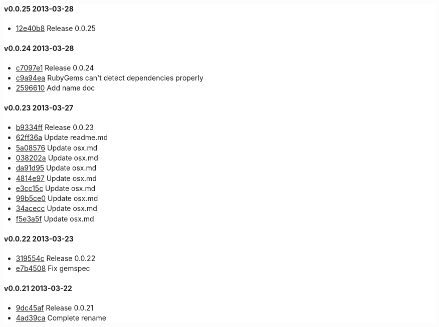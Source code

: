 
#### v0.0.25 2013-03-28

- [12e40b8](https://github.com/appium/ruby_console/commit/12e40b876136ea987d47f4d419f67d4d8aeaadd5) Release 0.0.25


#### v0.0.24 2013-03-28

- [c7097e1](https://github.com/appium/ruby_console/commit/c7097e1247c76397196389d2221efc1ae4dac803) Release 0.0.24
- [c9a94ea](https://github.com/appium/ruby_console/commit/c9a94ea19890c6b96f5ce4f491d953e651dbf4b9) RubyGems can't detect dependencies properly
- [2596610](https://github.com/appium/ruby_console/commit/2596610151f3d939fcc8edc178a65379831095d9) Add name doc


#### v0.0.23 2013-03-27

- [b9334ff](https://github.com/appium/ruby_console/commit/b9334ff5e5b4070ce0ceff061a07bd57c3386bb3) Release 0.0.23
- [62ff36a](https://github.com/appium/ruby_console/commit/62ff36a2224aa6c045efd43520b9f52910d4a2d7) Update readme.md
- [5a08576](https://github.com/appium/ruby_console/commit/5a0857672ce8f4e21e00edef2dace0c5f6f4d2e8) Update osx.md
- [038202a](https://github.com/appium/ruby_console/commit/038202a495efd7b25d970e1c48044f6bd14a5a30) Update osx.md
- [da91d95](https://github.com/appium/ruby_console/commit/da91d95b17d9a0de9a77170789cdb38d03d68cc6) Update osx.md
- [4814e97](https://github.com/appium/ruby_console/commit/4814e97079f4cd47c797276014ae118e55d79902) Update osx.md
- [e3cc15c](https://github.com/appium/ruby_console/commit/e3cc15cc311ade3fbe242d0f0ebbb7836c8c873b) Update osx.md
- [99b5ce0](https://github.com/appium/ruby_console/commit/99b5ce011cec5fdc13ccfde60d78bd6350cebf2b) Update osx.md
- [34acecc](https://github.com/appium/ruby_console/commit/34acecc016ba11d3bf49b4e4e98b5611fb947553) Update osx.md
- [f5e3a5f](https://github.com/appium/ruby_console/commit/f5e3a5f599113d567180768fc79d241d9913184f) Update osx.md


#### v0.0.22 2013-03-23

- [319554c](https://github.com/appium/ruby_console/commit/319554cc14c34cd981a91ad0e5a84afc574d036e) Release 0.0.22
- [e7b4508](https://github.com/appium/ruby_console/commit/e7b45082250c9e17feb4c1529bae634c46580c75) Fix gemspec


#### v0.0.21 2013-03-22

- [9dc45af](https://github.com/appium/ruby_console/commit/9dc45aff3d369d73b6ed2c3df79cb9845e4fa2eb) Release 0.0.21
- [4ad39ca](https://github.com/appium/ruby_console/commit/4ad39caeaafbb58d983adb06b10ca4fc6c962261) Complete rename
